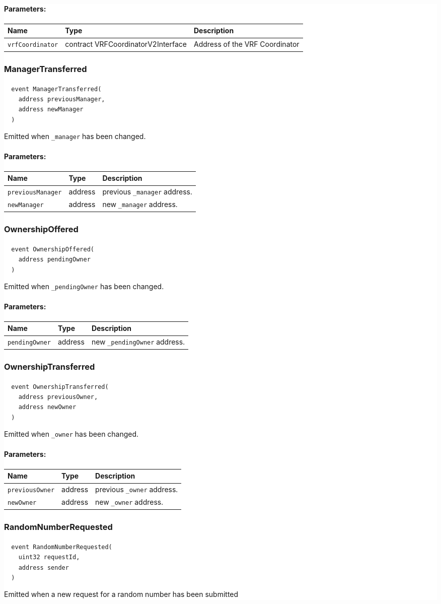 
#### Parameters:
| Name                           | Type          | Description                                    |
| :----------------------------- | :------------ | :--------------------------------------------- |
|`vrfCoordinator`| contract VRFCoordinatorV2Interface | Address of the VRF Coordinator
### ManagerTransferred
```solidity
  event ManagerTransferred(
    address previousManager,
    address newManager
  )
```

Emitted when `_manager` has been changed.

#### Parameters:
| Name                           | Type          | Description                                    |
| :----------------------------- | :------------ | :--------------------------------------------- |
|`previousManager`| address | previous `_manager` address.
|`newManager`| address | new `_manager` address.
### OwnershipOffered
```solidity
  event OwnershipOffered(
    address pendingOwner
  )
```

Emitted when `_pendingOwner` has been changed.

#### Parameters:
| Name                           | Type          | Description                                    |
| :----------------------------- | :------------ | :--------------------------------------------- |
|`pendingOwner`| address | new `_pendingOwner` address.
### OwnershipTransferred
```solidity
  event OwnershipTransferred(
    address previousOwner,
    address newOwner
  )
```

Emitted when `_owner` has been changed.

#### Parameters:
| Name                           | Type          | Description                                    |
| :----------------------------- | :------------ | :--------------------------------------------- |
|`previousOwner`| address | previous `_owner` address.
|`newOwner`| address | new `_owner` address.
### RandomNumberRequested
```solidity
  event RandomNumberRequested(
    uint32 requestId,
    address sender
  )
```
Emitted when a new request for a random number has been submitted
